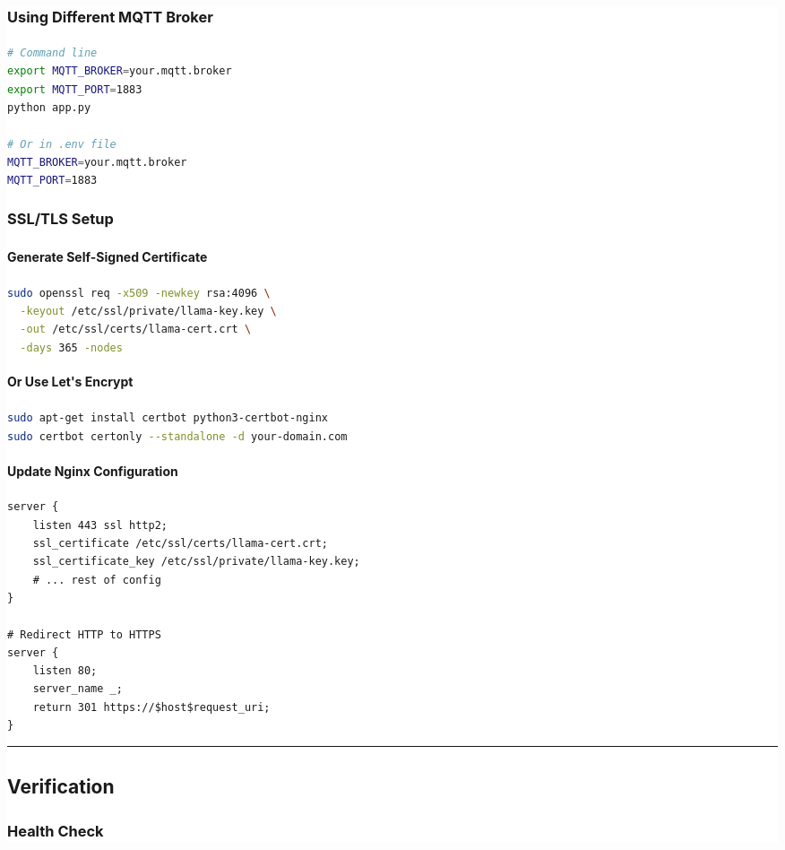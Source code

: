 ### Using Different MQTT Broker

```bash
# Command line
export MQTT_BROKER=your.mqtt.broker
export MQTT_PORT=1883
python app.py

# Or in .env file
MQTT_BROKER=your.mqtt.broker
MQTT_PORT=1883
```

### SSL/TLS Setup

#### Generate Self-Signed Certificate

```bash
sudo openssl req -x509 -newkey rsa:4096 \
  -keyout /etc/ssl/private/llama-key.key \
  -out /etc/ssl/certs/llama-cert.crt \
  -days 365 -nodes
```

#### Or Use Let's Encrypt

```bash
sudo apt-get install certbot python3-certbot-nginx
sudo certbot certonly --standalone -d your-domain.com
```

#### Update Nginx Configuration

```nginx
server {
    listen 443 ssl http2;
    ssl_certificate /etc/ssl/certs/llama-cert.crt;
    ssl_certificate_key /etc/ssl/private/llama-key.key;
    # ... rest of config
}

# Redirect HTTP to HTTPS
server {
    listen 80;
    server_name _;
    return 301 https://$host$request_uri;
}
```

---

## Verification

### Health Check
